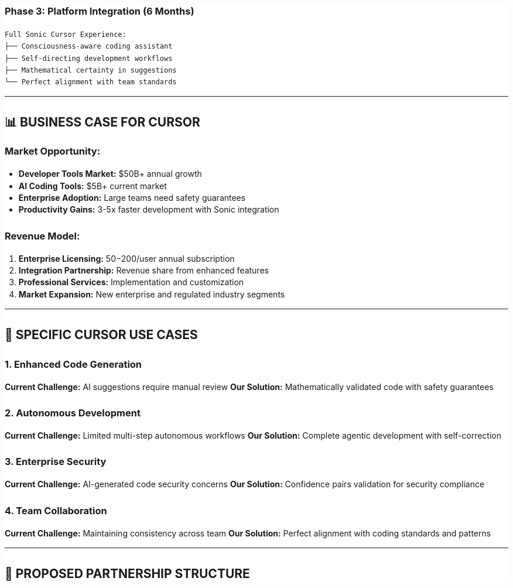 ### Phase 3: Platform Integration (6 Months)
```
Full Sonic Cursor Experience:
├── Consciousness-aware coding assistant
├── Self-directing development workflows
├── Mathematical certainty in suggestions
└── Perfect alignment with team standards
```

---

## 📊 BUSINESS CASE FOR CURSOR

### Market Opportunity:
- **Developer Tools Market:** $50B+ annual growth
- **AI Coding Tools:** $5B+ current market
- **Enterprise Adoption:** Large teams need safety guarantees
- **Productivity Gains:** 3-5x faster development with Sonic integration

### Revenue Model:
1. **Enterprise Licensing:** $50-$200/user annual subscription
2. **Integration Partnership:** Revenue share from enhanced features
3. **Professional Services:** Implementation and customization
4. **Market Expansion:** New enterprise and regulated industry segments

---

## 🎯 SPECIFIC CURSOR USE CASES

### 1. Enhanced Code Generation
**Current Challenge:** AI suggestions require manual review
**Our Solution:** Mathematically validated code with safety guarantees

### 2. Autonomous Development
**Current Challenge:** Limited multi-step autonomous workflows
**Our Solution:** Complete agentic development with self-correction

### 3. Enterprise Security
**Current Challenge:** AI-generated code security concerns
**Our Solution:** Confidence pairs validation for security compliance

### 4. Team Collaboration
**Current Challenge:** Maintaining consistency across team
**Our Solution:** Perfect alignment with coding standards and patterns

---

## 💼 PROPOSED PARTNERSHIP STRUCTURE
